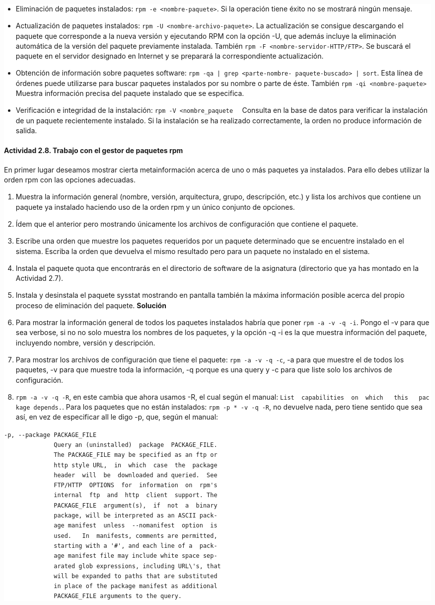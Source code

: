 + Eliminación de paquetes instalados: `rpm -e <nombre-paquete>`. Si la operación tiene éxito no se mostrará ningún mensaje.

+ Actualización de paquetes instalados: `rpm -U <nombre-archivo-paquete>`. La actualización se consigue descargando el paquete que corresponde a la nueva versión y ejecutando RPM con la opción -U, que además incluye la eliminación automática de la versión del paquete previamente instalada. También `rpm -F <nombre-servidor-HTTP/FTP>`. Se buscará el paquete en el servidor designado en Internet y se preparará la correspondiente actualización.

+ Obtención de información sobre paquetes software: `rpm -qa | grep <parte-nombre- paquete-buscado> | sort`. Esta línea de órdenes puede utilizarse para buscar paquetes instalados por su nombre o parte de éste. También `rpm -qi <nombre-paquete>` Muestra información precisa del
paquete instalado que se especifica.

+ Verificación e integridad de la instalación: `rpm -V <nombre_paquete  ` Consulta en la base de datos para verificar la instalación de un paquete recientemente instalado. Si la instalación se ha realizado correctamente, la orden no produce información de salida.

#### Actividad 2.8. Trabajo con el gestor de paquetes rpm
En primer lugar deseamos mostrar cierta metainformación acerca de uno o más paquetes ya
instalados. Para ello debes utilizar la orden rpm con las opciones adecuadas.
1. Muestra la información general (nombre, versión, arquitectura, grupo, descripción, etc.) y
lista los archivos que contiene un paquete ya instalado haciendo uso de la orden rpm y un
único conjunto de opciones.
2. Ídem que el anterior pero mostrando únicamente los archivos de configuración que
contiene el paquete.
3. Escribe una orden que muestre los paquetes requeridos por un paquete determinado que
se encuentre instalado en el sistema. Escriba la orden que devuelva el mismo resultado
pero para un paquete no instalado en el sistema.
4. Instala el paquete quota que encontrarás en el directorio de software de la asignatura
(directorio que ya has montado en la Actividad 2.7).
5. Instala y desinstala el paquete sysstat mostrando en pantalla también la máxima
información posible acerca del propio proceso de eliminación del paquete.
**Solución**

1. Para mostrar la información general de todos los paquetes instalados habría que poner `rpm -a -v -q -i`. Pongo el -v para que sea verbose, si no no solo muestra los nombres de los paquetes, y la opción -q -i es la que muestra información del paquete, incluyendo nombre, versión y descripción.

2. Para mostrar los archivos de configuración que tiene el paquete: `rpm -a -v -q -c`, -a para que muestre el de todos los paquetes, -v para que muestre toda la información, -q porque es una query y -c para que liste solo los archivos de configuración.

3. `rpm -a -v -q -R`, en este cambia que ahora usamos -R, el cual según el manual: `List  capabilities  on  which   this   package depends.`. Para los paquetes que no están instalados: `rpm -p * -v -q -R`, no devuelve nada, pero tiene sentido que sea así, en vez de especificar all le digo -p, que, según el manual:
~~~
-p, --package PACKAGE_FILE
              Query an (uninstalled)  package  PACKAGE_FILE.
              The PACKAGE_FILE may be specified as an ftp or
              http style URL,  in  which  case  the  package
              header  will  be  downloaded and queried.  See
              FTP/HTTP  OPTIONS  for  information  on  rpm's
              internal  ftp  and  http  client  support. The
              PACKAGE_FILE  argument(s),  if  not  a  binary
              package, will be interpreted as an ASCII pack‐
              age manifest  unless  --nomanifest  option  is
              used.   In  manifests, comments are permitted,
              starting with a '#', and each line of a  pack‐
              age manifest file may include white space sep‐
              arated glob expressions, including URL\'s, that
              will be expanded to paths that are substituted
              in place of the package manifest as additional
              PACKAGE_FILE arguments to the query.
~~~
